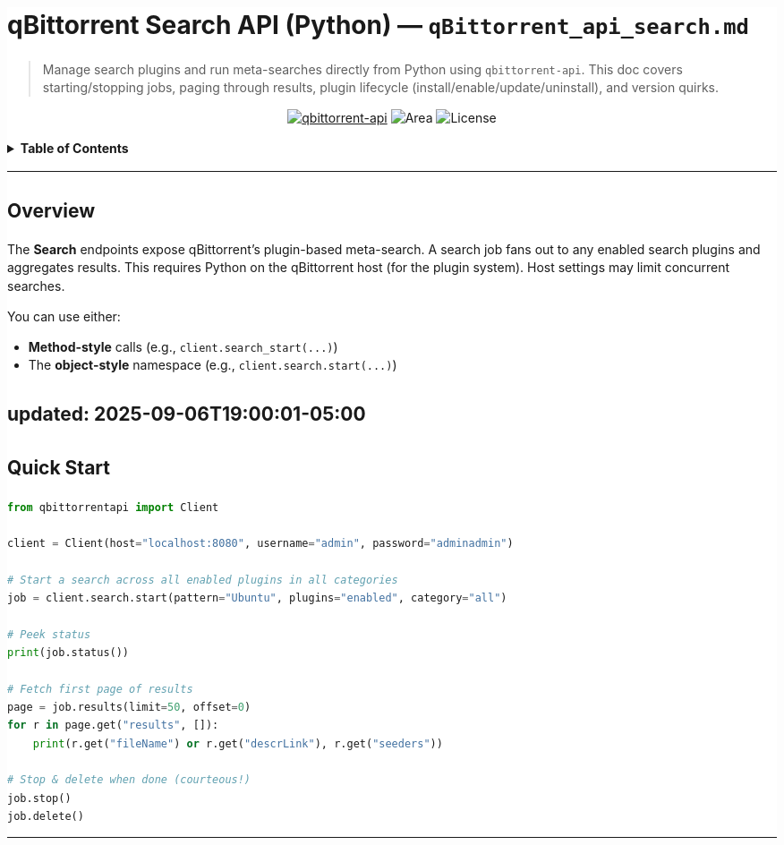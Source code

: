 # qBittorrent Search API (Python) — `qBittorrent_api_search.md`

> Manage search plugins and run meta-searches directly from Python using `qbittorrent-api`. This doc covers starting/stopping jobs, paging through results, plugin lifecycle (install/enable/update/uninstall), and version quirks.

<p align="center">
  <a href="https://pypi.org/project/qbittorrent-api/"><img alt="qbittorrent-api" src="https://img.shields.io/pypi/v/qbittorrent-api.svg"></a>
  <img alt="Area" src="https://img.shields.io/badge/API-Search-blue">
  <img alt="License" src="https://img.shields.io/badge/license-MIT-green">
</p>

<details><summary><strong>Table of Contents</strong></summary></details>

---

## Overview

The **Search** endpoints expose qBittorrent’s plugin-based meta-search. A search job fans out to any enabled search plugins and aggregates results. This requires Python on the qBittorrent host (for the plugin system). Host settings may limit concurrent searches.

You can use either:

* **Method-style** calls (e.g., `client.search_start(...)`)
* The **object-style** namespace (e.g., `client.search.start(...)`)

updated: 2025-09-06T19:00:01-05:00
---

## Quick Start

```python
from qbittorrentapi import Client

client = Client(host="localhost:8080", username="admin", password="adminadmin")

# Start a search across all enabled plugins in all categories
job = client.search.start(pattern="Ubuntu", plugins="enabled", category="all")

# Peek status
print(job.status())

# Fetch first page of results
page = job.results(limit=50, offset=0)
for r in page.get("results", []):
    print(r.get("fileName") or r.get("descrLink"), r.get("seeders"))

# Stop & delete when done (courteous!)
job.stop()
job.delete()
```

---